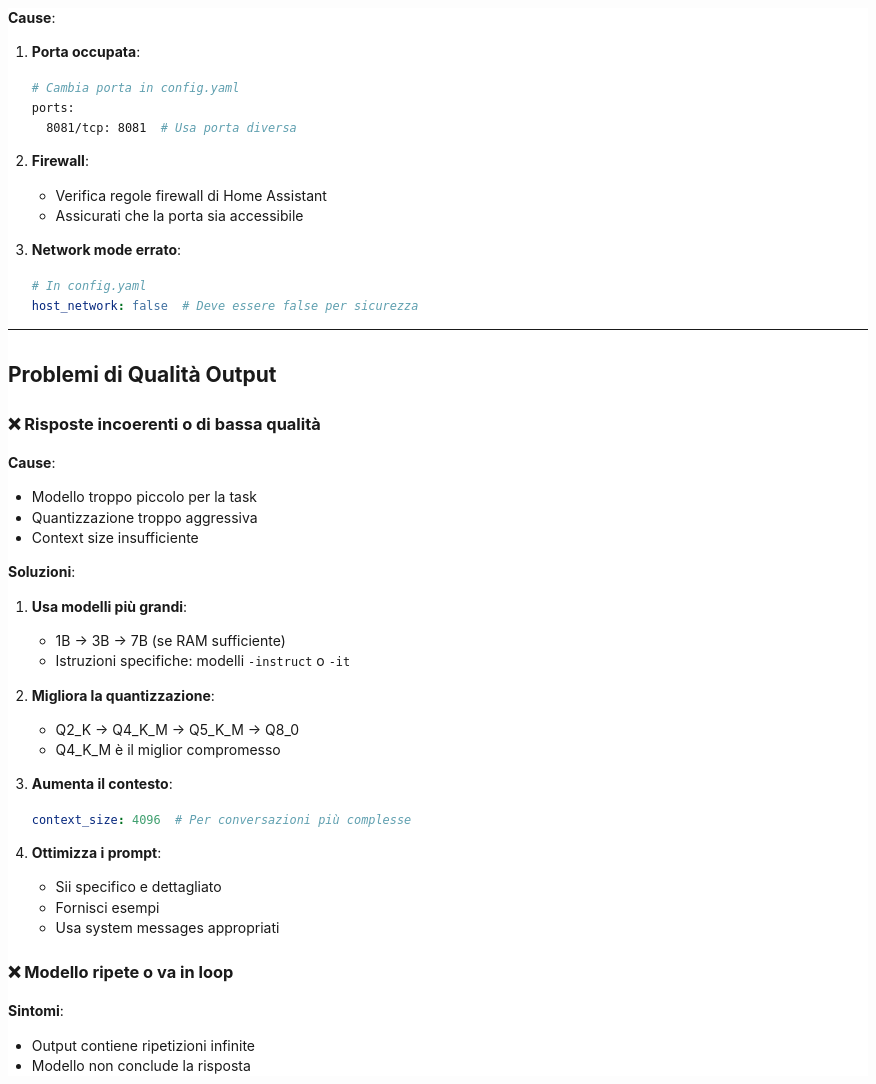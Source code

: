 **Cause**:

1. **Porta occupata**:
   ```bash
   # Cambia porta in config.yaml
   ports:
     8081/tcp: 8081  # Usa porta diversa
   ```

2. **Firewall**:
   - Verifica regole firewall di Home Assistant
   - Assicurati che la porta sia accessibile

3. **Network mode errato**:
   ```yaml
   # In config.yaml
   host_network: false  # Deve essere false per sicurezza
   ```

---

## Problemi di Qualità Output

### ❌ Risposte incoerenti o di bassa qualità

**Cause**:
- Modello troppo piccolo per la task
- Quantizzazione troppo aggressiva
- Context size insufficiente

**Soluzioni**:

1. **Usa modelli più grandi**:
   - 1B → 3B → 7B (se RAM sufficiente)
   - Istruzioni specifiche: modelli `-instruct` o `-it`

2. **Migliora la quantizzazione**:
   - Q2_K → Q4_K_M → Q5_K_M → Q8_0
   - Q4_K_M è il miglior compromesso

3. **Aumenta il contesto**:
   ```yaml
   context_size: 4096  # Per conversazioni più complesse
   ```

4. **Ottimizza i prompt**:
   - Sii specifico e dettagliato
   - Fornisci esempi
   - Usa system messages appropriati

### ❌ Modello ripete o va in loop

**Sintomi**:
- Output contiene ripetizioni infinite
- Modello non conclude la risposta
